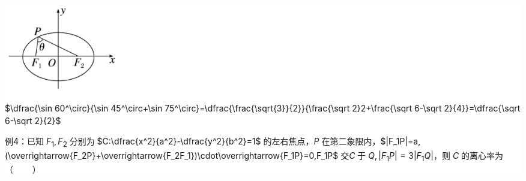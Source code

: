 <img src="assets/image-20240204103850954.png" alt="image-20240204103850954" style="zoom:20%;" />



$\dfrac{\sin 60^\circ}{\sin 45^\circ+\sin 75^\circ}=\dfrac{\frac{\sqrt{3}}{2}}{\frac{\sqrt 2}2+\frac{\sqrt 6-\sqrt 2}{4}}=\dfrac{\sqrt 6-\sqrt 2}{2}$

例4：已知 $F_1,F_2$ 分别为 $C:\dfrac{x^2}{a^2}-\dfrac{y^2}{b^2}=1$ 的左右焦点，$P$ 在第二象限内，$|F_1P|=a,(\overrightarrow{F_2P}+\overrightarrow{F_2F_1})\cdot\overrightarrow{F_1P}=0,F_1P$ 交$C$ 于 $Q,|F_1P|=3|F_1Q|$，则 $C$ 的离心率为（$\qquad$）
